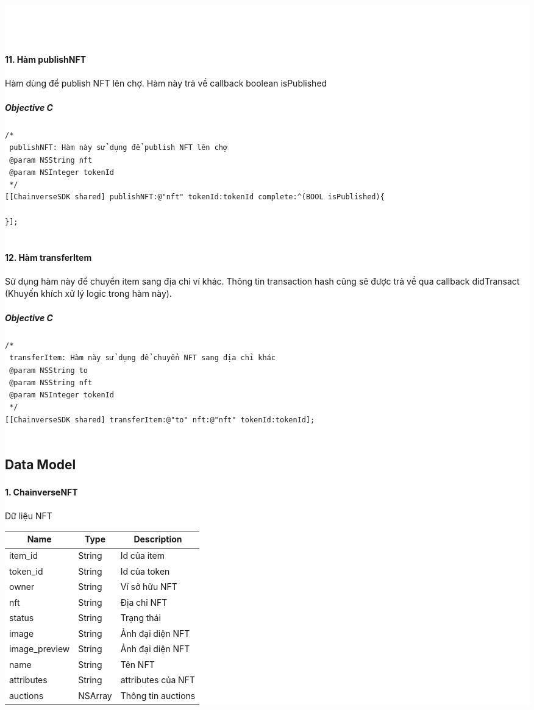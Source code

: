 ```




```


#### 11. Hàm publishNFT
Hàm dùng để publish NFT lên chợ. Hàm này trả về callback boolean isPublished

##### Objective C
```
/*
 publishNFT: Hàm này sử dụng để publish NFT lên chợ
 @param NSString nft
 @param NSInteger tokenId
 */
[[ChainverseSDK shared] publishNFT:@"nft" tokenId:tokenId complete:^(BOOL isPublished){
        
}];


```

#### 12. Hàm transferItem
Sử dụng hàm này để chuyển item sang địa chỉ ví khác. Thông tin transaction hash cũng sẽ được trả về qua callback didTransact (Khuyến khích xử lý logic trong hàm này).

##### Objective C
```
/*
 transferItem: Hàm này sử dụng để chuyển NFT sang địa chỉ khác
 @param NSString to
 @param NSString nft
 @param NSInteger tokenId
 */
[[ChainverseSDK shared] transferItem:@"to" nft:@"nft" tokenId:tokenId];


```
## Data Model
#### 1. ChainverseNFT
Dữ liệu NFT

| Name  | Type | Description | 
| ------------- | ------------- | ------------- | 
| item_id  | String  | Id của item |
| token_id  | String  | Id của token |
| owner  | String  | Ví sở hữu NFT | 
| nft  | String  | Địa chỉ NFT |
| status | String  | Trạng thái |
| image | String  | Ảnh đại diện NFT |
| image_preview | String  | Ảnh đại diện NFT |
| name | String  | Tên NFT |
| attributes | String  | attributes của NFT |
| auctions | NSArray<ChainverseNFTAuction>  | Thông tin auctions |